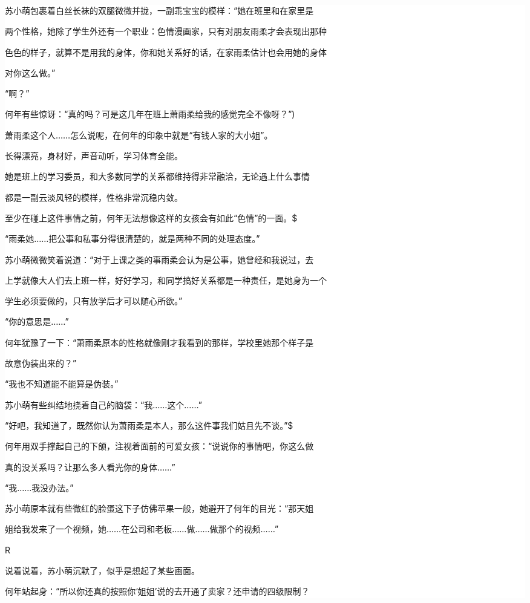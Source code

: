 苏小萌包裹着白丝长袜的双腿微微并拢，一副乖宝宝的模样：“她在班里和在家里是

两个性格，她除了学生外还有一个职业：色情漫画家，只有对朋友雨柔才会表现出那种

色色的样子，就算不是用我的身体，你和她关系好的话，在家雨柔估计也会用她的身体

对你这么做。”



“啊？”

何年有些惊讶：“真的吗？可是这几年在班上萧雨柔给我的感觉完全不像呀？”)

萧雨柔这个人……怎么说呢，在何年的印象中就是“有钱人家的大小姐”。

长得漂亮，身材好，声音动听，学习体育全能。

她是班上的学习委员，和大多数同学的关系都维持得非常融洽，无论遇上什么事情

都是一副云淡风轻的模样，性格非常沉稳内敛。

至少在碰上这件事情之前，何年无法想像这样的女孩会有如此“色情”的一面。$

“雨柔她……把公事和私事分得很清楚的，就是两种不同的处理态度。”

苏小萌微微笑着说道：“对于上课之类的事雨柔会认为是公事，她曾经和我说过，去

上学就像大人们去上班一样，好好学习，和同学搞好关系都是一种责任，是她身为一个

学生必须要做的，只有放学后才可以随心所欲。”

“你的意思是……”



何年犹豫了一下：“萧雨柔原本的性格就像刚才我看到的那样，学校里她那个样子是

故意伪装出来的？”



“我也不知道能不能算是伪装。”

苏小萌有些纠结地挠着自己的脑袋：“我……这个……”

“好吧，我知道了，既然你认为萧雨柔是本人，那么这件事我们姑且先不谈。”$



何年用双手撑起自己的下颌，注视着面前的可爱女孩：“说说你的事情吧，你这么做

真的没关系吗？让那么多人看光你的身体……”

“我……我没办法。”



苏小萌原本就有些微红的脸蛋这下子仿佛苹果一般，她避开了何年的目光：“那天姐

姐给我发来了一个视频，她……在公司和老板……做……做那个的视频……”

R

说着说着，苏小萌沉默了，似乎是想起了某些画面。



何年站起身：“所以你还真的按照你‘姐姐’说的去开通了卖家？还申请的四级限制？
